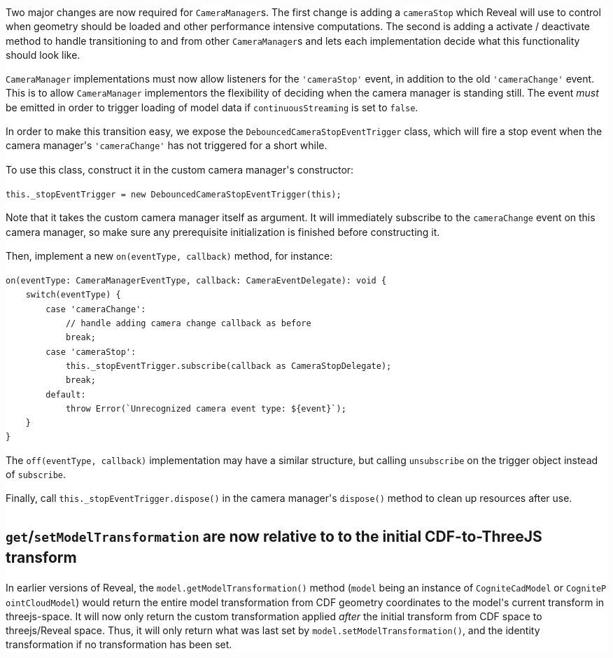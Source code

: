 Two major changes are now required for `CameraManager`s.
The first change is adding a `cameraStop` which Reveal will use to control when geometry should be loaded and other performance intensive computations.
The second is adding a activate / deactivate method to handle transitioning to and from other `CameraManager`s and lets each implementation decide what this functionality should look like.

`CameraManager` implementations must now allow listeners for the `'cameraStop'` event, in addition to the old `'cameraChange'` event. This is to allow `CameraManager` implementors the flexibility of deciding when the camera manager is standing still. The event *must* be emitted in order to trigger loading of model data if `continuousStreaming` is set to `false`.

In order to make this transition easy, we expose the `DebouncedCameraStopEventTrigger` class, which will fire a stop event when the camera manager's `'cameraChange'` has not triggered for a short while.

To use this class, construct it in the custom camera manager's constructor:
```
this._stopEventTrigger = new DebouncedCameraStopEventTrigger(this);
```
Note that it takes the custom camera manager itself as argument. It will immediately subscribe to the `cameraChange` event on this camera manager, so make sure any prerequisite initialization is finished before constructing it.

Then, implement a new `on(eventType, callback)` method, for instance:
```
on(eventType: CameraManagerEventType, callback: CameraEventDelegate): void {
    switch(eventType) {
        case 'cameraChange':
            // handle adding camera change callback as before
            break;
        case 'cameraStop':
            this._stopEventTrigger.subscribe(callback as CameraStopDelegate);
            break;
        default:
            throw Error(`Unrecognized camera event type: ${event}`);
    }
}
```
The `off(eventType, callback)` implementation may have a similar structure, but calling `unsubscribe` on the trigger object instead of `subscribe`.

Finally, call `this._stopEventTrigger.dispose()` in the camera manager's `dispose()` method to clean up resources after use.

## `get`/`setModelTransformation` are now relative to to the initial CDF-to-ThreeJS transform

In earlier versions of Reveal, the `model.getModelTransformation()` method (`model` being an instance of `CogniteCadModel` or `CognitePointCloudModel`) would return the entire model transformation from CDF geometry coordinates to the model's current transform in threejs-space. It will now only return the custom transformation applied *after* the initial transform from CDF space to threejs/Reveal space. Thus, it will only return what was last set by `model.setModelTransformation()`, and the identity transformation if no transformation has been set.
